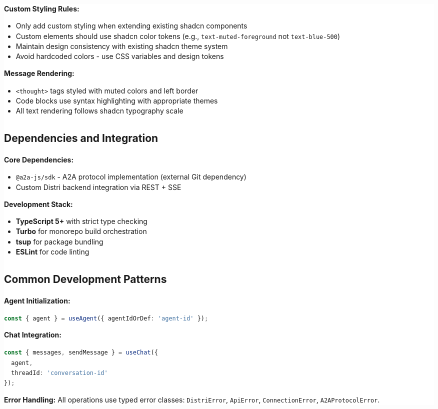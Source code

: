 **Custom Styling Rules:**
- Only add custom styling when extending existing shadcn components
- Custom elements should use shadcn color tokens (e.g., `text-muted-foreground` not `text-blue-500`)
- Maintain design consistency with existing shadcn theme system
- Avoid hardcoded colors - use CSS variables and design tokens

**Message Rendering:**
- `<thought>` tags styled with muted colors and left border
- Code blocks use syntax highlighting with appropriate themes
- All text rendering follows shadcn typography scale

## Dependencies and Integration

**Core Dependencies:**
- `@a2a-js/sdk` - A2A protocol implementation (external Git dependency)
- Custom Distri backend integration via REST + SSE

**Development Stack:**
- **TypeScript 5+** with strict type checking
- **Turbo** for monorepo build orchestration
- **tsup** for package bundling
- **ESLint** for code linting

## Common Development Patterns

**Agent Initialization:**
```typescript
const { agent } = useAgent({ agentIdOrDef: 'agent-id' });
```

**Chat Integration:**
```typescript
const { messages, sendMessage } = useChat({ 
  agent, 
  threadId: 'conversation-id' 
});
```

**Error Handling:**
All operations use typed error classes: `DistriError`, `ApiError`, `ConnectionError`, `A2AProtocolError`.